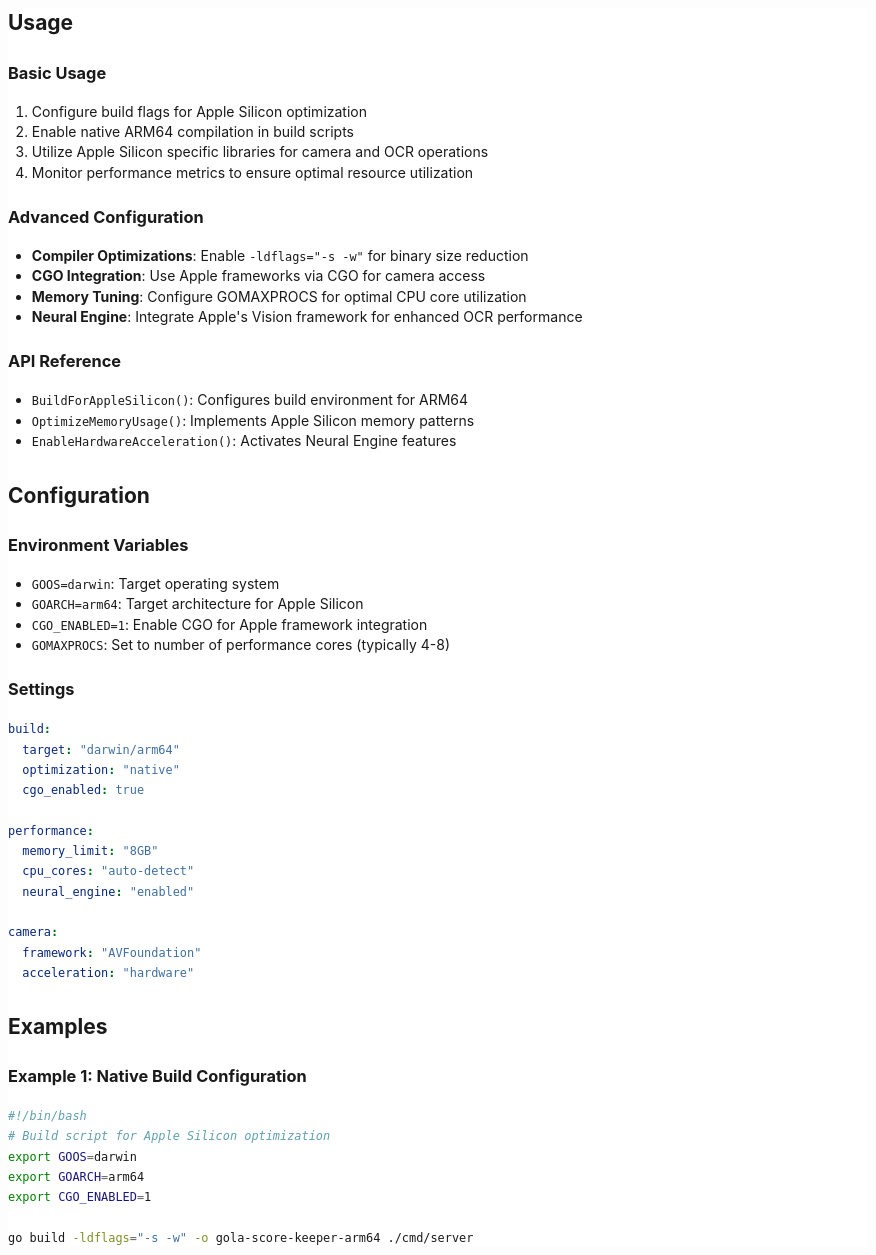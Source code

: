 ## Usage

### Basic Usage
1. Configure build flags for Apple Silicon optimization
2. Enable native ARM64 compilation in build scripts
3. Utilize Apple Silicon specific libraries for camera and OCR operations
4. Monitor performance metrics to ensure optimal resource utilization

### Advanced Configuration
- **Compiler Optimizations**: Enable `-ldflags="-s -w"` for binary size reduction
- **CGO Integration**: Use Apple frameworks via CGO for camera access
- **Memory Tuning**: Configure GOMAXPROCS for optimal CPU core utilization
- **Neural Engine**: Integrate Apple's Vision framework for enhanced OCR performance

### API Reference
- `BuildForAppleSilicon()`: Configures build environment for ARM64
- `OptimizeMemoryUsage()`: Implements Apple Silicon memory patterns
- `EnableHardwareAcceleration()`: Activates Neural Engine features

## Configuration

### Environment Variables
- `GOOS=darwin`: Target operating system
- `GOARCH=arm64`: Target architecture for Apple Silicon
- `CGO_ENABLED=1`: Enable CGO for Apple framework integration
- `GOMAXPROCS`: Set to number of performance cores (typically 4-8)

### Settings
```yaml
build:
  target: "darwin/arm64"
  optimization: "native"
  cgo_enabled: true
  
performance:
  memory_limit: "8GB"
  cpu_cores: "auto-detect"
  neural_engine: "enabled"
  
camera:
  framework: "AVFoundation"
  acceleration: "hardware"
```

## Examples

### Example 1: Native Build Configuration
```bash
#!/bin/bash
# Build script for Apple Silicon optimization
export GOOS=darwin
export GOARCH=arm64
export CGO_ENABLED=1

go build -ldflags="-s -w" -o gola-score-keeper-arm64 ./cmd/server
```

